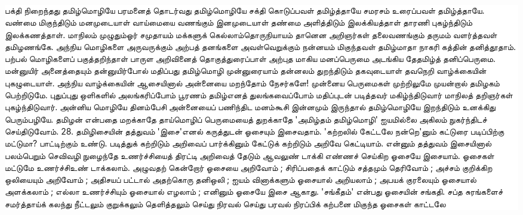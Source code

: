 பக்தி நிறைந்தது தமிழ்மொழியே
பரமனைத் தொடர்வது தமிழ்மொழியே
சக்தி கொடுப்பவள் தமிழ்த்தாயே
சமரசம் உரைப்பவள் தமிழ்த்தாயே.
வண்மை மிகுந்திடும் மனமுடையாள்
வாய்மையை வணங்கும் இனமுடையாள்
தண்மை அளித்திடும் இலக்கியத்தாள்
தாரணி புகழ்ந்திடும் இலக்கணத்தாள்.
மாநிலம் முழுதும்ஓர் சமுதாயம்
மக்களுக் கெல்லாம்தொருநியாயம்
தானென அறிஞர்கள் தலைவணங்கும்
தருமம் வளர்த்தவள் தமிழணங்கே.
அந்நிய மொழிகளை அருவருக்கும்
அற்பத் தனங்களை அவள்வெறுக்கும்
நன்னயம் மிகுந்தவள் தமிழ்மாதா
நாகரி கத்தின் தனித்தூதாம்.
பற்பல் மொழிகளைப் பகுத்தறிந்தாள்
பாருள அறிவினைத் தொகுத்துரைப்பாள்
அற்புத மாகிய மனப்பெருமை
அடங்கிய தேதமிழ்த் தனிப்பெருமை.
மன்னுயிர் அனைத்தையும் தன்னுயிர்போல்
மதிப்பது தமிழ்மொழி முன்னுரையாம்
தன்னலம் துறந்திடும் தகவுடையாள்
தவநெறி வாழ்க்கையின் புகழுடையாள்.
அந்நிய வாழ்க்கையின் ஆசையினால்
அன்னையை மறந்தோம் நேசர்களே!
முன்னைய பெருமைகள் முற்றிலுமே
முயன்றால் தமிழகம் பெற்றிடுமே.
புதுப்புது ஒளிகளில் அலங்கரிப்போம்
பூரணம் தமிழ்எனத் துலங்கவைப்போம்
மதிப்புடன் படித்தவர் மகிழ்ந்திடுவார்
மாநிலத் தறிஞர்கள் புகழ்ந்திடுவார்.
அன்னிய மொழியே தினம்பேசி
அன்னையைப் பணிந்திட மனம்கூசி
இன்னமும் இருந்தால் தமிழ்மொழியே
இறந்திடும் உனக்கிது பெரும்பழியே.
தமிழன் என்பதை மறக்காதே
தாய்மொழிப் பெருமையைத் துறக்காதே
'அமிழ்தம் தமிழ்மொழி' ஐயமில்லை
அகிலம் நுகர்ந்திடச் செய்திடுவோம்.
28. தமிழிசையின் தத்துவம்
'இசை'எனல் கருத்துடன் ஓசையும் இசைவதாம்.
'கற்றலில் கேட்டலே நன்றெ'னும் கட்டுரை
படிப்பிற்கு மட்டுமா? பாட்டிற்கும் உண்டு.
படித்துக் கற்றிடும் அறிவைப் பார்க்கினும்
கேட்டுக் கற்றிடும் அறிவே கெட்டியாம்.
என்னும் தத்துவம் இசையினால் பலம்பெறும்
செவிவழி நுழைந்தே உணர்ச்சியைத் திரட்டி
அறிவைத் தேடும் ஆவலுண் டாக்கி
எண்ணச் செய்கிற ஓசையே இசையாம்.
ஓசைகள் மட்டுமே உணர்ச்சிஉண் டாக்கலாம்.
அழுவதற் கென்றோர் ஓசையை அறிவோம் ;
சிரிப்பதைக் காட்டும் சத்தமும் தெரிவோம் ;
அச்சம் குறிக்கிற ஒலியையும் அறிவோம் ;
அதிசயப் பட்டால் அதற்கொரு தனிஒலி ;
ஐயம் வினாக்களும் ஓசையால் அறியலாம் ;
அபயக் குரலையும் ஓசையால் அளக்கலாம் ;
எல்லா உணர்ச்சியும் ஓசையால் எழலாம் ;
எனினும் ஓசையே இசை ஆகாது.
'சங்கீதம்' என்பது ஓசையின் சங்கதி.
சப்த சுரங்களைச் சமர்த்தாய்க் கலந்து
நீட்டலும் குறுக்கலும் தெளித்தலும் செய்து
நிரவல் செய்து பரவல் நிரப்பிக்
கற்பனை மிகுந்த ஓசைகள் காட்டலே